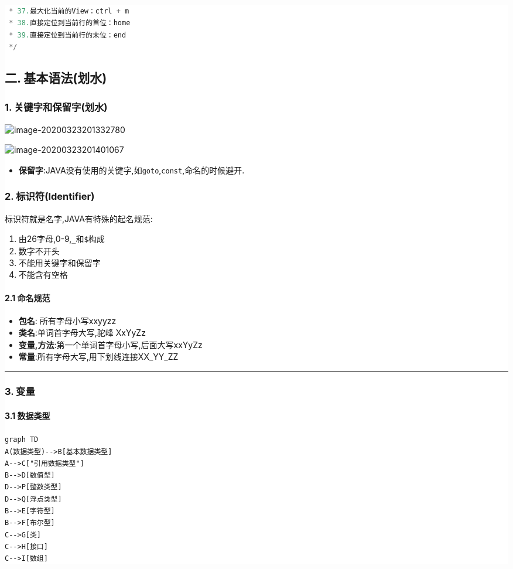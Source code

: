 ```java
 * 37.最大化当前的View：ctrl + m
 * 38.直接定位到当前行的首位：home
 * 39.直接定位到当前行的末位：end
 */
```



## 二. 基本语法(划水)

### 1. 关键字和保留字(划水)

![image-20200323201332780](C:\Users\carrzhou\AppData\Roaming\Typora\typora-user-images\image-20200323201332780.png)

![image-20200323201401067](C:\Users\carrzhou\AppData\Roaming\Typora\typora-user-images\image-20200323201401067.png)

* __保留字__:JAVA没有使用的关键字,如`goto`,`const`,命名的时候避开.

### 2. 标识符(Identifier)

标识符就是名字,JAVA有特殊的起名规范:

1. 由26字母,0-9,`_`和`$`构成
2. 数字不开头
3. 不能用关键字和保留字
4. 不能含有空格

#### 2.1 命名规范

* __包名__: 所有字母小写xxyyzz
* __类名__:单词首字母大写,驼峰 XxYyZz
* __变量,方法__:第一个单词首字母小写,后面大写xxYyZz
* __常量__:所有字母大写,用下划线连接XX_YY_ZZ

---

### 3. 变量

#### 3.1 数据类型

```mermaid
graph TD
A(数据类型)-->B[基本数据类型]
A-->C["引用数据类型"]
B-->D[数值型]
D-->P[整数类型]
D-->Q[浮点类型]
B-->E[字符型]
B-->F[布尔型]
C-->G[类]
C-->H[接口]
C-->I[数组]
```
